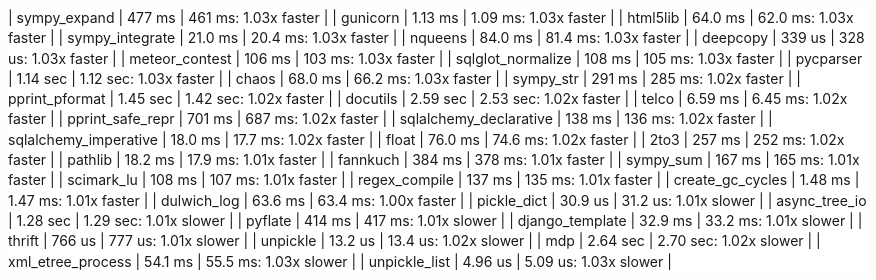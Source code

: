 | sympy_expand            | 477 ms                                                              | 461 ms: 1.03x faster                                                   |
| gunicorn                | 1.13 ms                                                             | 1.09 ms: 1.03x faster                                                  |
| html5lib                | 64.0 ms                                                             | 62.0 ms: 1.03x faster                                                  |
| sympy_integrate         | 21.0 ms                                                             | 20.4 ms: 1.03x faster                                                  |
| nqueens                 | 84.0 ms                                                             | 81.4 ms: 1.03x faster                                                  |
| deepcopy                | 339 us                                                              | 328 us: 1.03x faster                                                   |
| meteor_contest          | 106 ms                                                              | 103 ms: 1.03x faster                                                   |
| sqlglot_normalize       | 108 ms                                                              | 105 ms: 1.03x faster                                                   |
| pycparser               | 1.14 sec                                                            | 1.12 sec: 1.03x faster                                                 |
| chaos                   | 68.0 ms                                                             | 66.2 ms: 1.03x faster                                                  |
| sympy_str               | 291 ms                                                              | 285 ms: 1.02x faster                                                   |
| pprint_pformat          | 1.45 sec                                                            | 1.42 sec: 1.02x faster                                                 |
| docutils                | 2.59 sec                                                            | 2.53 sec: 1.02x faster                                                 |
| telco                   | 6.59 ms                                                             | 6.45 ms: 1.02x faster                                                  |
| pprint_safe_repr        | 701 ms                                                              | 687 ms: 1.02x faster                                                   |
| sqlalchemy_declarative  | 138 ms                                                              | 136 ms: 1.02x faster                                                   |
| sqlalchemy_imperative   | 18.0 ms                                                             | 17.7 ms: 1.02x faster                                                  |
| float                   | 76.0 ms                                                             | 74.6 ms: 1.02x faster                                                  |
| 2to3                    | 257 ms                                                              | 252 ms: 1.02x faster                                                   |
| pathlib                 | 18.2 ms                                                             | 17.9 ms: 1.01x faster                                                  |
| fannkuch                | 384 ms                                                              | 378 ms: 1.01x faster                                                   |
| sympy_sum               | 167 ms                                                              | 165 ms: 1.01x faster                                                   |
| scimark_lu              | 108 ms                                                              | 107 ms: 1.01x faster                                                   |
| regex_compile           | 137 ms                                                              | 135 ms: 1.01x faster                                                   |
| create_gc_cycles        | 1.48 ms                                                             | 1.47 ms: 1.01x faster                                                  |
| dulwich_log             | 63.6 ms                                                             | 63.4 ms: 1.00x faster                                                  |
| pickle_dict             | 30.9 us                                                             | 31.2 us: 1.01x slower                                                  |
| async_tree_io           | 1.28 sec                                                            | 1.29 sec: 1.01x slower                                                 |
| pyflate                 | 414 ms                                                              | 417 ms: 1.01x slower                                                   |
| django_template         | 32.9 ms                                                             | 33.2 ms: 1.01x slower                                                  |
| thrift                  | 766 us                                                              | 777 us: 1.01x slower                                                   |
| unpickle                | 13.2 us                                                             | 13.4 us: 1.02x slower                                                  |
| mdp                     | 2.64 sec                                                            | 2.70 sec: 1.02x slower                                                 |
| xml_etree_process       | 54.1 ms                                                             | 55.5 ms: 1.03x slower                                                  |
| unpickle_list           | 4.96 us                                                             | 5.09 us: 1.03x slower                                                  |